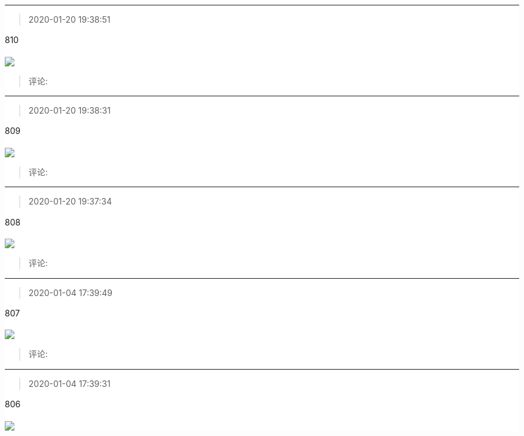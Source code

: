 
---
> 2020-01-20 19:38:51

810
<div style="width: 800px;" >
<img src="images/29efdde7-07cb-1990-eab6-23b181e8a2ef.jpg" width="200px" align="center" />
</div>


> 评论:


---
> 2020-01-20 19:38:31

809
<div style="width: 800px;" >
<img src="images/38bb3d48-3f34-8cef-1a30-cdd454b8abe0.jpg" width="200px" align="center" />
</div>


> 评论:


---
> 2020-01-20 19:37:34

808
<div style="width: 800px;" >
<img src="images/e791c7a0-97b0-8776-41c0-0bdb1033a2fe.jpg" width="200px" align="center" />
</div>


> 评论:


---
> 2020-01-04 17:39:49

807
<div style="width: 800px;" >
<img src="images/f0d53d1e-df7e-16df-9033-274dc0b0b283.jpg" width="200px" align="center" />
</div>


> 评论:


---
> 2020-01-04 17:39:31

806
<div style="width: 800px;" >
<img src="images/d1324ef5-a774-c0ea-5a6b-eb7c20314d9e.jpg" width="200px" align="center" />
</div>
